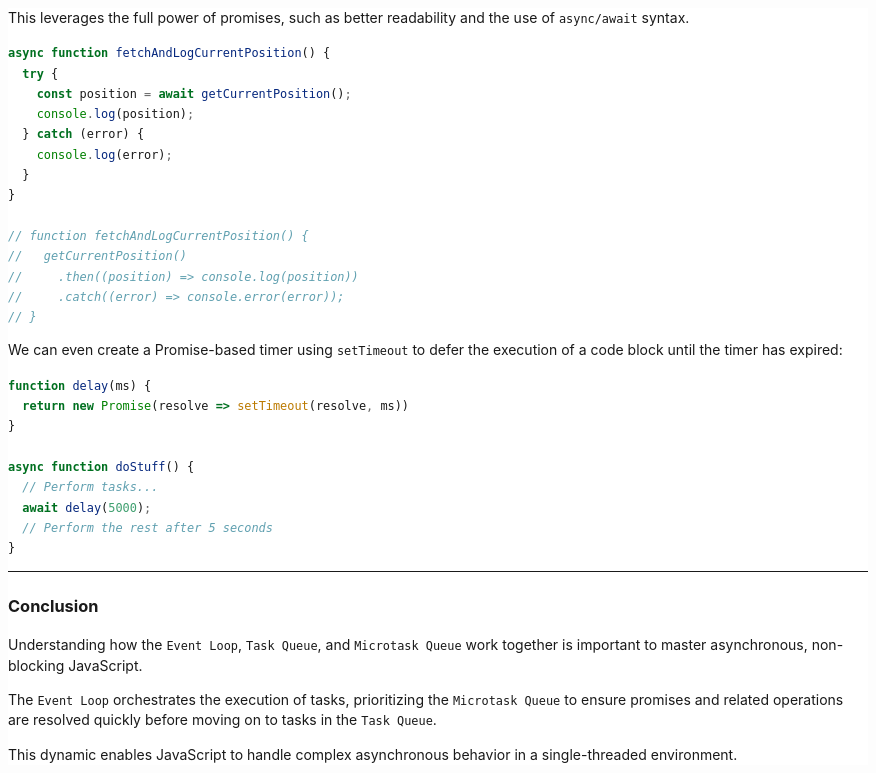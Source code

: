 This leverages the full power of promises, such as better readability and the use of `async/await` syntax.

````javascript
async function fetchAndLogCurrentPosition() {
  try {
    const position = await getCurrentPosition();
    console.log(position);
  } catch (error) {
    console.log(error);
  }
}

// function fetchAndLogCurrentPosition() {
//   getCurrentPosition()
//     .then((position) => console.log(position))
//     .catch((error) => console.error(error));
// }
````


We can even create a Promise-based timer using `setTimeout` to defer the execution of a code block until the timer has expired:

```javascript
function delay(ms) {
  return new Promise(resolve => setTimeout(resolve, ms))
}

async function doStuff() {
  // Perform tasks...
  await delay(5000);
  // Perform the rest after 5 seconds
}
```

---

### Conclusion

Understanding how the `Event Loop`, `Task Queue`, and `Microtask Queue` work together is important to master asynchronous, non-blocking JavaScript.

The `Event Loop` orchestrates the execution of tasks, prioritizing the `Microtask Queue` to ensure promises and related operations are resolved quickly before moving on to tasks in the `Task Queue`.

This dynamic enables JavaScript to handle complex asynchronous behavior in a single-threaded environment.
